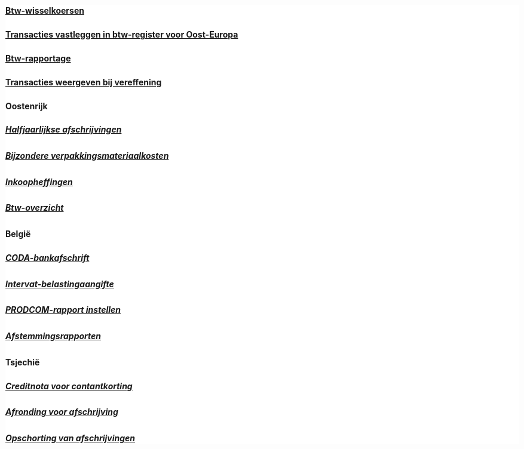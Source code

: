 #### [Btw-wisselkoersen](/dynamics365/unified-operations/financials/localizations/emea-vat-exchange-rate?toc=/dynamics365/unified-operations/dev-itpro/toc.json)
#### [Transacties vastleggen in btw-register voor Oost-Europa](/dynamics365/unified-operations/financials/localizations/emea-vat-register-transactions?toc=/dynamics365/unified-operations/dev-itpro/toc.json)
#### [Btw-rapportage](/dynamics365/unified-operations/financials/localizations/emea-vat-reporting?toc=/dynamics365/unified-operations/dev-itpro/toc.json)
#### [Transacties weergeven bij vereffening](/dynamics365/unified-operations/financials/localizations/emea-transactions-settlement-form?toc=/dynamics365/unified-operations/dev-itpro/toc.json)
#### Oostenrijk
##### [Halfjaarlijkse afschrijvingen](/dynamics365/unified-operations/financials/localizations/emea-aut-half-year-depreciation?toc=/dynamics365/unified-operations/dev-itpro/toc.json)
##### [Bijzondere verpakkingsmateriaalkosten](/dynamics365/unified-operations/financials/localizations/emea-aut-packing-material-fee-calculation?toc=/dynamics365/unified-operations/dev-itpro/toc.json)
##### [Inkoopheffingen](/dynamics365/unified-operations/financials/localizations/emea-aut-purchase-duties?toc=/dynamics365/unified-operations/dev-itpro/toc.json)
##### [Btw-overzicht](/dynamics365/unified-operations/financials/localizations/emea-aut-vat-statement-details?toc=/dynamics365/unified-operations/dev-itpro/toc.json)
#### België
##### [CODA-bankafschrift](/dynamics365/unified-operations/financials/localizations/emea-bel-coda-bank-statement-import?toc=/dynamics365/unified-operations/dev-itpro/toc.json)
##### [Intervat-belastingaangifte](/dynamics365/unified-operations/financials/localizations/emea-bel-intervat-tax-declaration?toc=/dynamics365/unified-operations/dev-itpro/toc.json)
##### [PRODCOM-rapport instellen](/dynamics365/unified-operations/financials/localizations/emea-bel-prodcom-report?toc=/dynamics365/unified-operations/dev-itpro/toc.json)
##### [Afstemmingsrapporten](/dynamics365/unified-operations/financials/localizations/emea-bel-reconciliation-reports?toc=/dynamics365/unified-operations/dev-itpro/toc.json)

#### Tsjechië
##### [Creditnota voor contantkorting](/dynamics365/unified-operations/financials/localizations/emea-cze-credit-note-cash-discount?toc=/dynamics365/unified-operations/dev-itpro/toc.json)
##### [Afronding voor afschrijving](/dynamics365/unified-operations/financials/localizations/emea-cze-depreciation-rounding?toc=/dynamics365/unified-operations/dev-itpro/toc.json)
##### [Opschorting van afschrijvingen](/dynamics365/unified-operations/financials/localizations/emea-cze-depreciation-suspension-holidays?toc=/dynamics365/unified-operations/dev-itpro/toc.json)